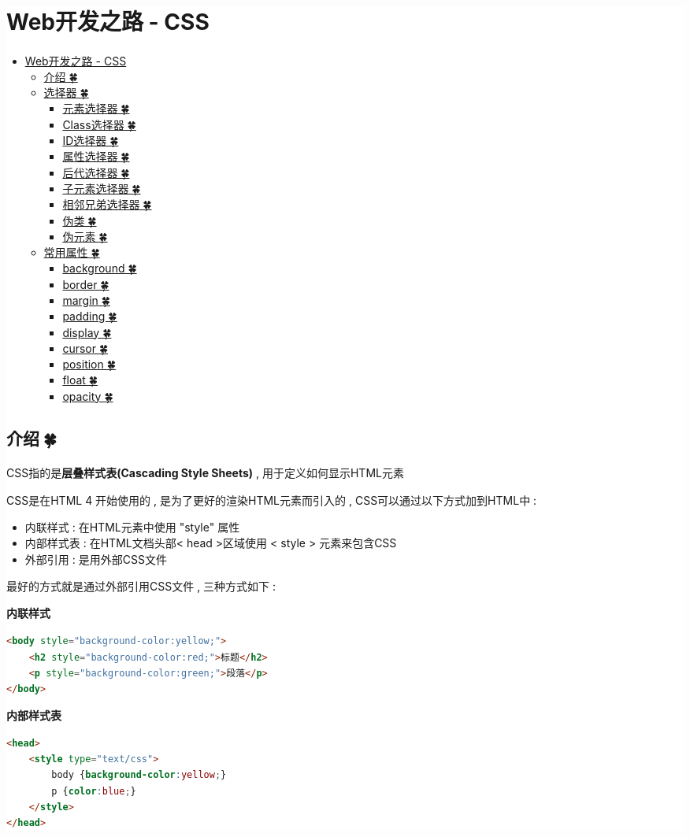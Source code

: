 # Web开发之路 - CSS


- [Web开发之路 - CSS](#web开发之路---css)
    - [介绍  🍀](#介绍--🍀)
    - [选择器  🍀](#选择器--🍀)
        - [元素选择器  🍀](#元素选择器--🍀)
        - [Class选择器  🍀](#class选择器--🍀)
        - [ID选择器  🍀](#id选择器--🍀)
        - [属性选择器  🍀](#属性选择器--🍀)
        - [后代选择器  🍀](#后代选择器--🍀)
        - [子元素选择器  🍀](#子元素选择器--🍀)
        - [相邻兄弟选择器  🍀](#相邻兄弟选择器--🍀)
        - [伪类  🍀](#伪类--🍀)
        - [伪元素  🍀](#伪元素--🍀)
    - [常用属性  🍀](#常用属性--🍀)
        - [background  🍀](#background--🍀)
        - [border  🍀](#border--🍀)
        - [margin  🍀](#margin--🍀)
        - [padding  🍀](#padding--🍀)
        - [display  🍀](#display--🍀)
        - [cursor  🍀](#cursor--🍀)
        - [position  🍀](#position--🍀)
        - [float  🍀](#float--🍀)
        - [opacity  🍀](#opacity--🍀)


## 介绍  🍀

CSS指的是**层叠样式表(Cascading Style Sheets)** , 用于定义如何显示HTML元素

CSS是在HTML 4 开始使用的 , 是为了更好的渲染HTML元素而引入的 , CSS可以通过以下方式加到HTML中 :

- 内联样式 : 在HTML元素中使用 "style" 属性
- 内部样式表 : 在HTML文档头部< head >区域使用 < style > 元素来包含CSS
- 外部引用 : 是用外部CSS文件

最好的方式就是通过外部引用CSS文件 , 三种方式如下 :

**内联样式**

```html
<body style="background-color:yellow;">
    <h2 style="background-color:red;">标题</h2>
    <p style="background-color:green;">段落</p>
</body>
```

**内部样式表**

```html
<head>
    <style type="text/css">
        body {background-color:yellow;}
        p {color:blue;}
	</style>
</head>
```
